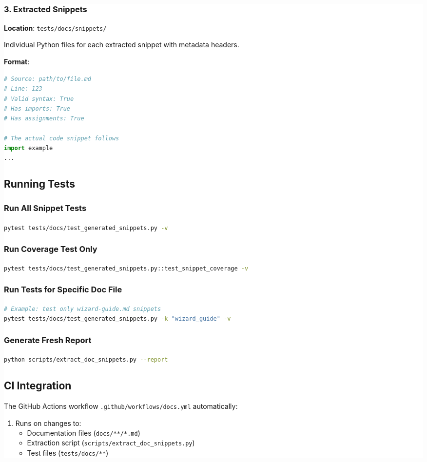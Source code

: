 ### 3. Extracted Snippets

**Location**: `tests/docs/snippets/`

Individual Python files for each extracted snippet with metadata headers.

**Format**:
```python
# Source: path/to/file.md
# Line: 123
# Valid syntax: True
# Has imports: True
# Has assignments: True

# The actual code snippet follows
import example
...
```

## Running Tests

### Run All Snippet Tests

```bash
pytest tests/docs/test_generated_snippets.py -v
```

### Run Coverage Test Only

```bash
pytest tests/docs/test_generated_snippets.py::test_snippet_coverage -v
```

### Run Tests for Specific Doc File

```bash
# Example: test only wizard-guide.md snippets
pytest tests/docs/test_generated_snippets.py -k "wizard_guide" -v
```

### Generate Fresh Report

```bash
python scripts/extract_doc_snippets.py --report
```

## CI Integration

The GitHub Actions workflow `.github/workflows/docs.yml` automatically:

1. Runs on changes to:
   - Documentation files (`docs/**/*.md`)
   - Extraction script (`scripts/extract_doc_snippets.py`)
   - Test files (`tests/docs/**`)
